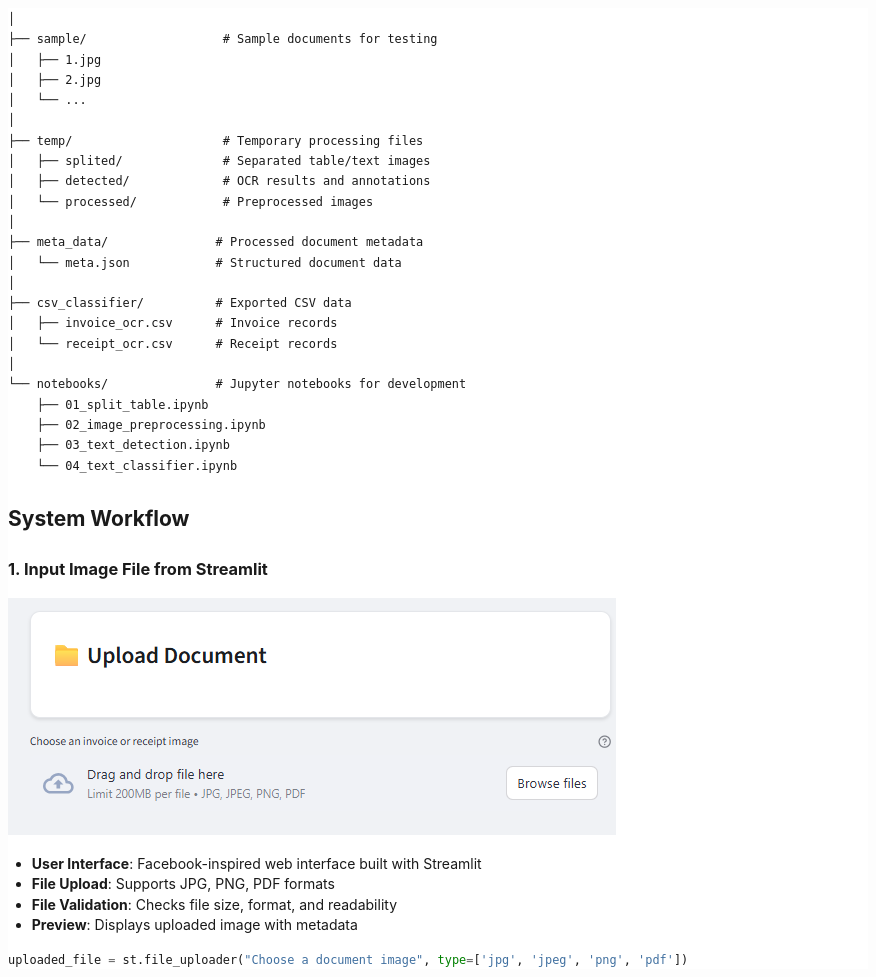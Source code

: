 ```
│
├── sample/                   # Sample documents for testing
│   ├── 1.jpg
│   ├── 2.jpg
│   └── ...
│
├── temp/                     # Temporary processing files
│   ├── splited/              # Separated table/text images
│   ├── detected/             # OCR results and annotations
│   └── processed/            # Preprocessed images
│
├── meta_data/               # Processed document metadata
│   └── meta.json            # Structured document data
│
├── csv_classifier/          # Exported CSV data
│   ├── invoice_ocr.csv      # Invoice records
│   └── receipt_ocr.csv      # Receipt records
│
└── notebooks/               # Jupyter notebooks for development
    ├── 01_split_table.ipynb
    ├── 02_image_preprocessing.ipynb
    ├── 03_text_detection.ipynb
    └── 04_text_classifier.ipynb
```

## System Workflow

### 1. Input Image File from Streamlit

![alt text](image_for_readme/upload_doc.png)

- **User Interface**: Facebook-inspired web interface built with Streamlit
- **File Upload**: Supports JPG, PNG, PDF formats
- **File Validation**: Checks file size, format, and readability
- **Preview**: Displays uploaded image with metadata

```python
uploaded_file = st.file_uploader("Choose a document image", type=['jpg', 'jpeg', 'png', 'pdf'])
```
